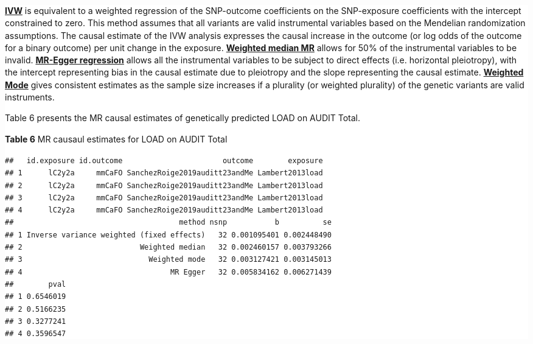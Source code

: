[**IVW**](https://doi.org/10.1002/gepi.21758) is equivalent to a
weighted regression of the SNP-outcome coefficients on the SNP-exposure
coefficients with the intercept constrained to zero. This method assumes
that all variants are valid instrumental variables based on the
Mendelian randomization assumptions. The causal estimate of the IVW
analysis expresses the causal increase in the outcome (or log odds of
the outcome for a binary outcome) per unit change in the exposure.
[**Weighted median MR**](https://doi.org/10.1002/gepi.21965) allows for
50% of the instrumental variables to be invalid. [**MR-Egger
regression**](https://doi.org/10.1093/ije/dyw220) allows all the
instrumental variables to be subject to direct effects (i.e. horizontal
pleiotropy), with the intercept representing bias in the causal estimate
due to pleiotropy and the slope representing the causal estimate.
[**Weighted Mode**](https://doi.org/10.1093/ije/dyx102) gives consistent
estimates as the sample size increases if a plurality (or weighted
plurality) of the genetic variants are valid instruments. <br>

Table 6 presents the MR causal estimates of genetically predicted LOAD
on AUDIT Total. <br>

**Table 6** MR causaul estimates for LOAD on AUDIT Total

    ##   id.exposure id.outcome                       outcome        exposure
    ## 1      lC2y2a     mmCaFO SanchezRoige2019auditt23andMe Lambert2013load
    ## 2      lC2y2a     mmCaFO SanchezRoige2019auditt23andMe Lambert2013load
    ## 3      lC2y2a     mmCaFO SanchezRoige2019auditt23andMe Lambert2013load
    ## 4      lC2y2a     mmCaFO SanchezRoige2019auditt23andMe Lambert2013load
    ##                                      method nsnp           b          se
    ## 1 Inverse variance weighted (fixed effects)   32 0.001095401 0.002448490
    ## 2                           Weighted median   32 0.002460157 0.003793266
    ## 3                             Weighted mode   32 0.003127421 0.003145013
    ## 4                                  MR Egger   32 0.005834162 0.006271439
    ##        pval
    ## 1 0.6546019
    ## 2 0.5166235
    ## 3 0.3277241
    ## 4 0.3596547
